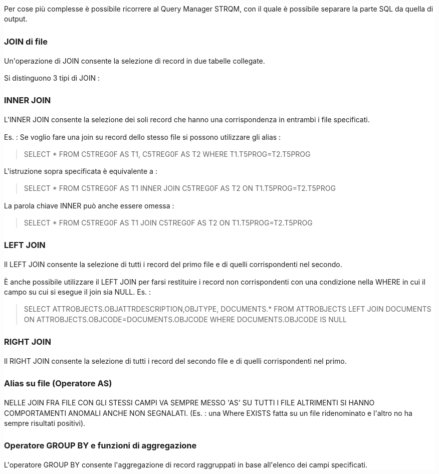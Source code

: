 Per cose più complesse è possibile ricorrere al Query Manager STRQM, con il quale è possibile separare la parte SQL da quella di output.

### JOIN di file
Un'operazione di JOIN consente la selezione di record in due tabelle collegate.

Si distinguono 3 tipi di JOIN : 

### INNER JOIN
L'INNER JOIN consente la selezione dei soli record che hanno una corrispondenza in entrambi i file specificati.

Es. :  Se voglio fare una join su record dello stesso file si possono utilizzare gli alias : 
>SELECT \* FROM C5TREG0F AS T1, C5TREG0F AS T2 WHERE T1.T5PROG=T2.T5PROG


L'istruzione sopra specificata è equivalente a : 
>SELECT \* FROM C5TREG0F AS T1
INNER JOIN C5TREG0F AS T2
ON T1.T5PROG=T2.T5PROG


La parola chiave INNER può anche essere omessa : 
>SELECT \* FROM C5TREG0F AS T1
JOIN C5TREG0F AS T2
ON T1.T5PROG=T2.T5PROG


### LEFT JOIN
Il LEFT JOIN consente la selezione di tutti i record del primo file e di quelli corrispondenti nel secondo.

È anche possibile utilizzare il LEFT JOIN per farsi restituire i record non corrispondenti con una condizione nella WHERE in cui il campo su cui si esegue il join sia NULL.
Es. : 
>SELECT ATTROBJECTS.OBJATTRDESCRIPTION,OBJTYPE, DOCUMENTS.\*
FROM ATTROBJECTS
LEFT JOIN DOCUMENTS
ON ATTROBJECTS.OBJCODE=DOCUMENTS.OBJCODE
WHERE DOCUMENTS.OBJCODE IS NULL


### RIGHT JOIN
Il RIGHT JOIN consente la selezione di tutti i record del secondo file e di quelli corrispondenti nel primo.

### Alias su file (Operatore AS)
NELLE JOIN FRA FILE CON GLI STESSI CAMPI VA SEMPRE MESSO 'AS' SU TUTTI
I FILE ALTRIMENTI SI HANNO COMPORTAMENTI ANOMALI ANCHE NON SEGNALATI.
(Es. :  una Where EXISTS fatta su un file ridenominato e l'altro no ha sempre risultati positivi).

### Operatore GROUP BY e funzioni di aggregazione
L'operatore GROUP BY consente l'aggregazione di record raggruppati in base all'elenco dei campi specificati.
